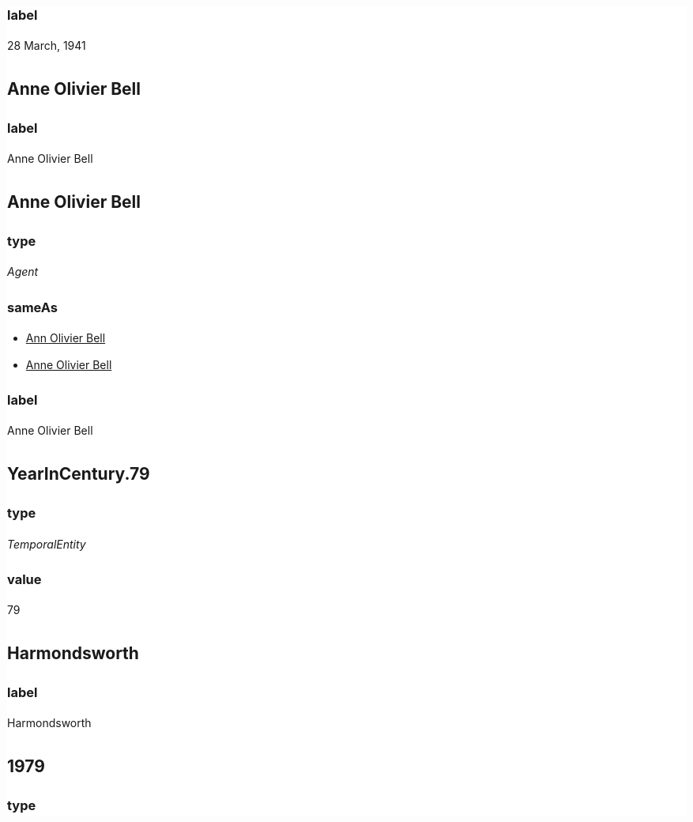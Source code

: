 ### label


28 March, 1941

## Anne Olivier Bell

### label


Anne Olivier Bell

## Anne Olivier Bell

### type


*Agent*

### sameAs

 - [Ann Olivier Bell](#Ann-Olivier-Bell)

 - [Anne Olivier Bell](#Anne-Olivier-Bell)

### label


Anne Olivier Bell

## YearInCentury.79

### type


*TemporalEntity*

### value


79

## Harmondsworth

### label


Harmondsworth

## 1979

### type
